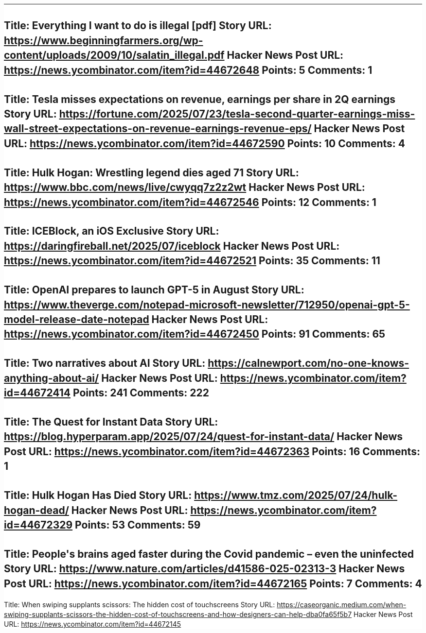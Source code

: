 ----------------------------------------
Title: Everything I want to do is illegal [pdf]
Story URL: https://www.beginningfarmers.org/wp-content/uploads/2009/10/salatin_illegal.pdf
Hacker News Post URL: https://news.ycombinator.com/item?id=44672648
Points: 5
Comments: 1
----------------------------------------
Title: Tesla misses expectations on revenue, earnings per share in 2Q earnings
Story URL: https://fortune.com/2025/07/23/tesla-second-quarter-earnings-miss-wall-street-expectations-on-revenue-earnings-revenue-eps/
Hacker News Post URL: https://news.ycombinator.com/item?id=44672590
Points: 10
Comments: 4
----------------------------------------
Title: Hulk Hogan: Wrestling legend dies aged 71
Story URL: https://www.bbc.com/news/live/cwyqq7z2z2wt
Hacker News Post URL: https://news.ycombinator.com/item?id=44672546
Points: 12
Comments: 1
----------------------------------------
Title: ICEBlock, an iOS Exclusive
Story URL: https://daringfireball.net/2025/07/iceblock
Hacker News Post URL: https://news.ycombinator.com/item?id=44672521
Points: 35
Comments: 11
----------------------------------------
Title: OpenAI prepares to launch GPT-5 in August
Story URL: https://www.theverge.com/notepad-microsoft-newsletter/712950/openai-gpt-5-model-release-date-notepad
Hacker News Post URL: https://news.ycombinator.com/item?id=44672450
Points: 91
Comments: 65
----------------------------------------
Title: Two narratives about AI
Story URL: https://calnewport.com/no-one-knows-anything-about-ai/
Hacker News Post URL: https://news.ycombinator.com/item?id=44672414
Points: 241
Comments: 222
----------------------------------------
Title: The Quest for Instant Data
Story URL: https://blog.hyperparam.app/2025/07/24/quest-for-instant-data/
Hacker News Post URL: https://news.ycombinator.com/item?id=44672363
Points: 16
Comments: 1
----------------------------------------
Title: Hulk Hogan Has Died
Story URL: https://www.tmz.com/2025/07/24/hulk-hogan-dead/
Hacker News Post URL: https://news.ycombinator.com/item?id=44672329
Points: 53
Comments: 59
----------------------------------------
Title: People's brains aged faster during the Covid pandemic – even the uninfected
Story URL: https://www.nature.com/articles/d41586-025-02313-3
Hacker News Post URL: https://news.ycombinator.com/item?id=44672165
Points: 7
Comments: 4
----------------------------------------
Title: When swiping supplants scissors: The hidden cost of touchscreens
Story URL: https://caseorganic.medium.com/when-swiping-supplants-scissors-the-hidden-cost-of-touchscreens-and-how-designers-can-help-dba0fa65f5b7
Hacker News Post URL: https://news.ycombinator.com/item?id=44672145